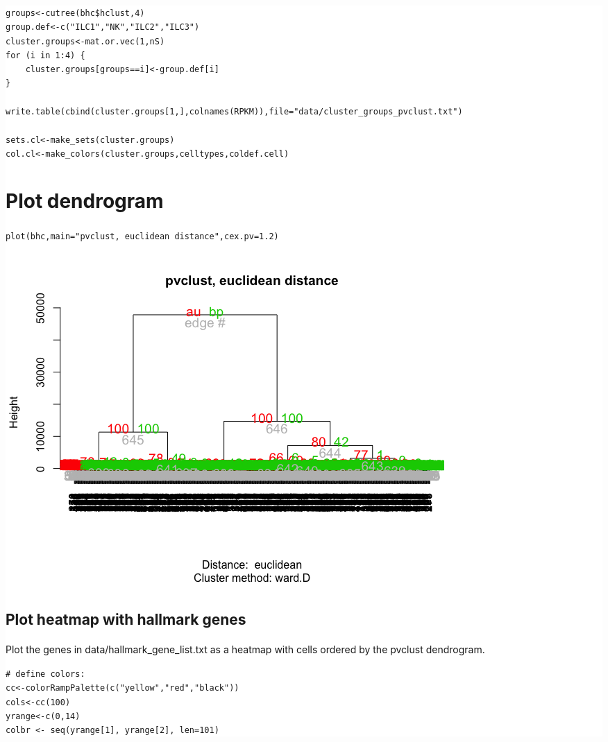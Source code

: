     groups<-cutree(bhc$hclust,4)
    group.def<-c("ILC1","NK","ILC2","ILC3")
    cluster.groups<-mat.or.vec(1,nS)
    for (i in 1:4) {
        cluster.groups[groups==i]<-group.def[i]
    }

    write.table(cbind(cluster.groups[1,],colnames(RPKM)),file="data/cluster_groups_pvclust.txt")

    sets.cl<-make_sets(cluster.groups)
    col.cl<-make_colors(cluster.groups,celltypes,coldef.cell)

Plot dendrogram
===============

    plot(bhc,main="pvclust, euclidean distance",cex.pv=1.2)

![](figures/unnamed-chunk-9-1.png)

Plot heatmap with hallmark genes
--------------------------------

Plot the genes in data/hallmark\_gene\_list.txt as a heatmap with cells
ordered by the pvclust dendrogram.

    # define colors:
    cc<-colorRampPalette(c("yellow","red","black"))
    cols<-cc(100)
    yrange<-c(0,14)
    colbr <- seq(yrange[1], yrange[2], len=101)
